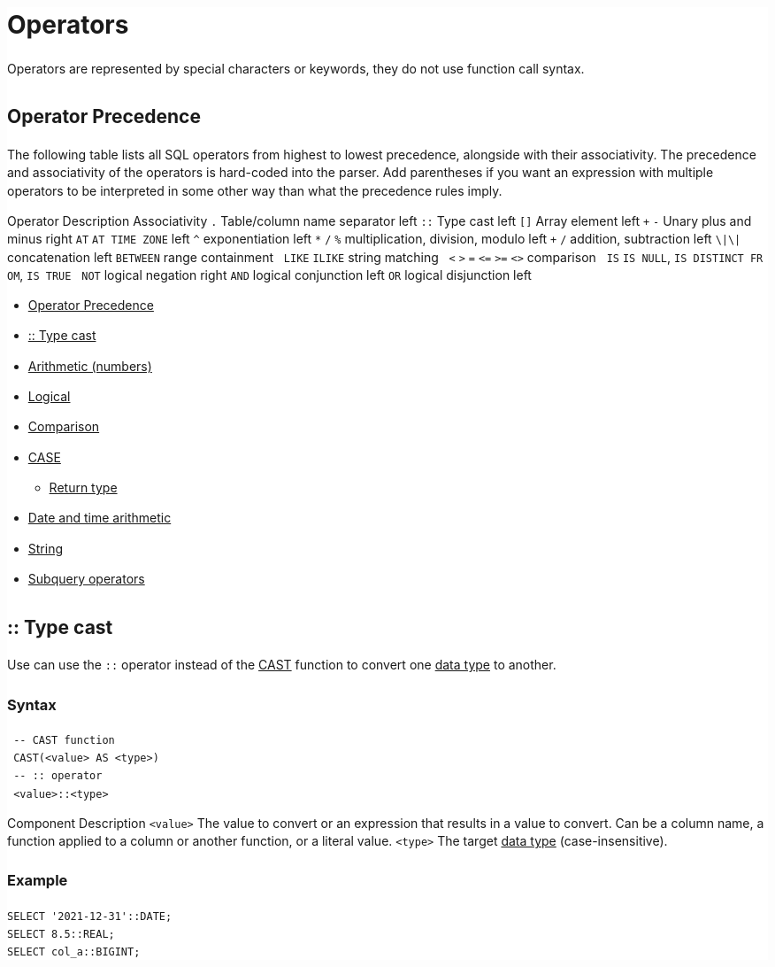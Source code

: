 # [](#operators)Operators

Operators are represented by special characters or keywords, they do not use function call syntax.

## [](#operator-precedence)Operator Precedence

The following table lists all SQL operators from highest to lowest precedence, alongside with their associativity. The precedence and associativity of the operators is hard-coded into the parser. Add parentheses if you want an expression with multiple operators to be interpreted in some other way than what the precedence rules imply.

Operator Description Associativity `.` Table/column name separator left `::` Type cast left `[]` Array element left `+` `-` Unary plus and minus right `AT` `AT TIME ZONE` left `^` exponentiation left `*` `/` `%` multiplication, division, modulo left `+` `/` addition, subtraction left `\|\|` concatenation left `BETWEEN` range containment   `LIKE` `ILIKE` string matching   `<` `>` `=` `<=` `>=` `<>` comparison   `IS` `IS NULL`, `IS DISTINCT FROM`, `IS TRUE`   `NOT` logical negation right `AND` logical conjunction left `OR` logical disjunction left

- [Operator Precedence](#operator-precedence)
- [:: Type cast](#-type-cast)
- [Arithmetic (numbers)](#arithmetic-numbers)
- [Logical](#logical)
- [Comparison](#comparison)
- [CASE](#case)
  
  - [Return type](#return-type)
- [Date and time arithmetic](#date-and-time-arithmetic)
- [String](#string)
- [Subquery operators](#subquery-operators)

## [](#-type-cast):: Type cast

Use can use the `::` operator instead of the [CAST](/sql_reference/functions-reference/conditional-and-miscellaneous/cast.html) function to convert one [data type](/sql_reference/data-types.html) to another.

### [](#syntax)Syntax

```
 -- CAST function
 CAST(<value> AS <type>)
 -- :: operator
 <value>::<type>
```

Component Description `<value>` The value to convert or an expression that results in a value to convert. Can be a column name, a function applied to a column or another function, or a literal value. `<type>` The target [data type](/sql_reference/data-types.html) (case-insensitive).

### [](#example)Example

```
SELECT '2021-12-31'::DATE;
SELECT 8.5::REAL;
SELECT col_a::BIGINT;
```
